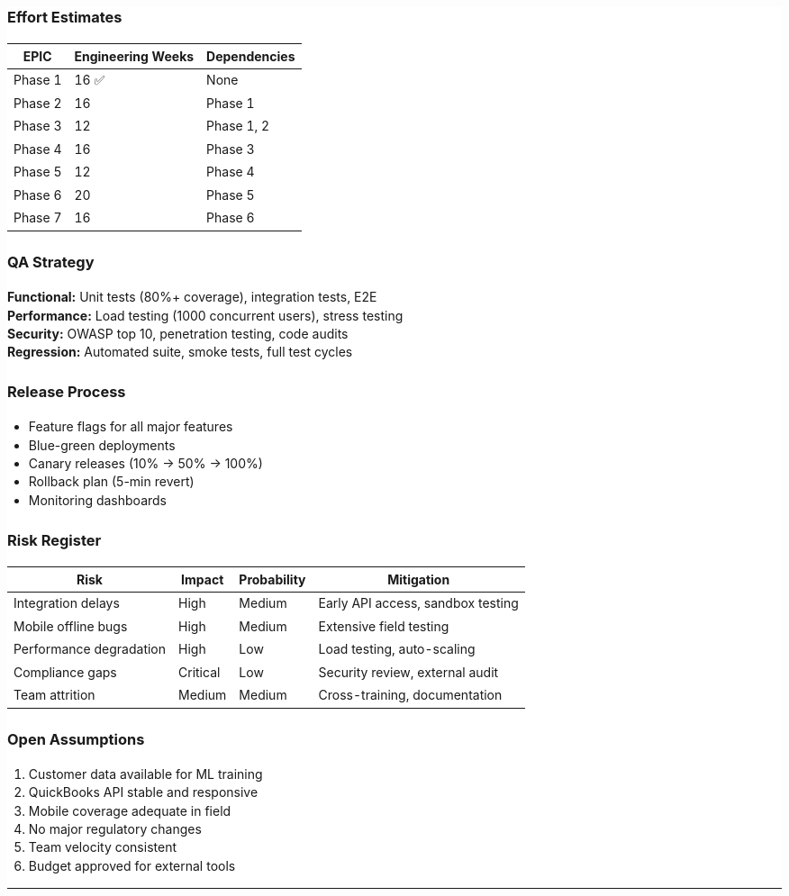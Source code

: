 ### **Effort Estimates**

| EPIC | Engineering Weeks | Dependencies |
|------|------------------|--------------|
| Phase 1 | 16 ✅ | None |
| Phase 2 | 16 | Phase 1 |
| Phase 3 | 12 | Phase 1, 2 |
| Phase 4 | 16 | Phase 3 |
| Phase 5 | 12 | Phase 4 |
| Phase 6 | 20 | Phase 5 |
| Phase 7 | 16 | Phase 6 |

### **QA Strategy**

**Functional:** Unit tests (80%+ coverage), integration tests, E2E  
**Performance:** Load testing (1000 concurrent users), stress testing  
**Security:** OWASP top 10, penetration testing, code audits  
**Regression:** Automated suite, smoke tests, full test cycles

### **Release Process**

- Feature flags for all major features
- Blue-green deployments
- Canary releases (10% → 50% → 100%)
- Rollback plan (5-min revert)
- Monitoring dashboards

### **Risk Register**

| Risk | Impact | Probability | Mitigation |
|------|--------|-------------|------------|
| Integration delays | High | Medium | Early API access, sandbox testing |
| Mobile offline bugs | High | Medium | Extensive field testing |
| Performance degradation | High | Low | Load testing, auto-scaling |
| Compliance gaps | Critical | Low | Security review, external audit |
| Team attrition | Medium | Medium | Cross-training, documentation |

### **Open Assumptions**

1. Customer data available for ML training
2. QuickBooks API stable and responsive
3. Mobile coverage adequate in field
4. No major regulatory changes
5. Team velocity consistent
6. Budget approved for external tools

---